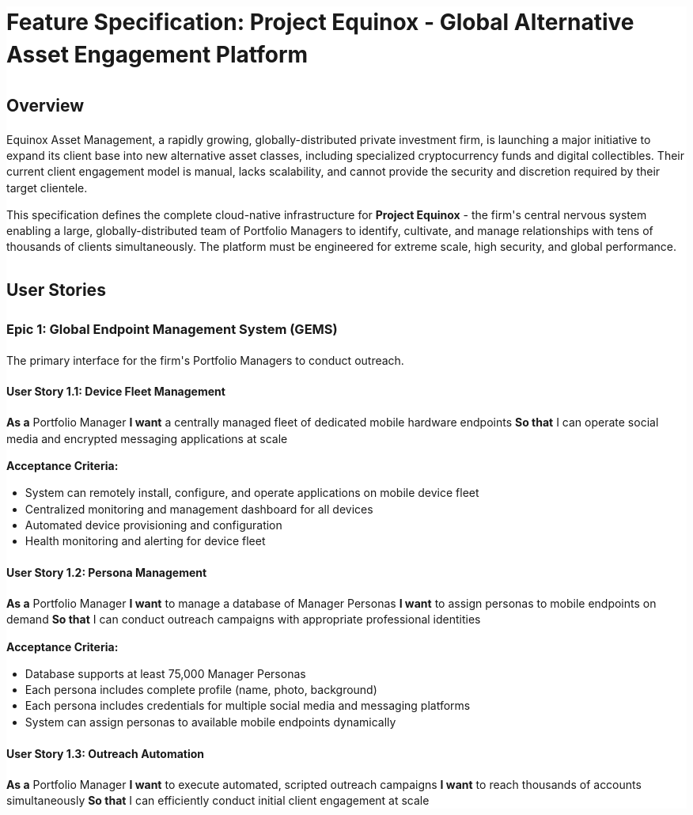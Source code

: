 # Feature Specification: Project Equinox - Global Alternative Asset Engagement Platform

## Overview

Equinox Asset Management, a rapidly growing, globally-distributed private investment firm, is launching a major initiative to expand its client base into new alternative asset classes, including specialized cryptocurrency funds and digital collectibles. Their current client engagement model is manual, lacks scalability, and cannot provide the security and discretion required by their target clientele.

This specification defines the complete cloud-native infrastructure for **Project Equinox** - the firm's central nervous system enabling a large, globally-distributed team of Portfolio Managers to identify, cultivate, and manage relationships with tens of thousands of clients simultaneously. The platform must be engineered for extreme scale, high security, and global performance.

## User Stories

### Epic 1: Global Endpoint Management System (GEMS)

The primary interface for the firm's Portfolio Managers to conduct outreach.

#### User Story 1.1: Device Fleet Management

**As a** Portfolio Manager
**I want** a centrally managed fleet of dedicated mobile hardware endpoints
**So that** I can operate social media and encrypted messaging applications at scale

**Acceptance Criteria:**
- System can remotely install, configure, and operate applications on mobile device fleet
- Centralized monitoring and management dashboard for all devices
- Automated device provisioning and configuration
- Health monitoring and alerting for device fleet

#### User Story 1.2: Persona Management

**As a** Portfolio Manager
**I want** to manage a database of Manager Personas
**I want** to assign personas to mobile endpoints on demand
**So that** I can conduct outreach campaigns with appropriate professional identities

**Acceptance Criteria:**
- Database supports at least 75,000 Manager Personas
- Each persona includes complete profile (name, photo, background)
- Each persona includes credentials for multiple social media and messaging platforms
- System can assign personas to available mobile endpoints dynamically

#### User Story 1.3: Outreach Automation

**As a** Portfolio Manager
**I want** to execute automated, scripted outreach campaigns
**I want** to reach thousands of accounts simultaneously
**So that** I can efficiently conduct initial client engagement at scale
